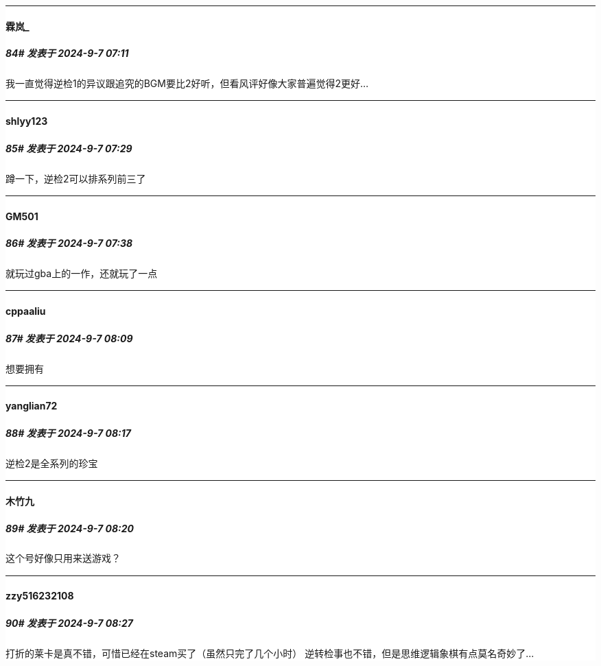 
*****

####  霖岚_  
##### 84#       发表于 2024-9-7 07:11

我一直觉得逆检1的异议跟追究的BGM要比2好听，但看风评好像大家普遍觉得2更好…


*****

####  shlyy123  
##### 85#       发表于 2024-9-7 07:29

蹲一下，逆检2可以排系列前三了


*****

####  GM501  
##### 86#       发表于 2024-9-7 07:38

就玩过gba上的一作，还就玩了一点


*****

####  cppaaliu  
##### 87#       发表于 2024-9-7 08:09

想要拥有


*****

####  yanglian72  
##### 88#       发表于 2024-9-7 08:17

逆检2是全系列的珍宝


*****

####  木竹九  
##### 89#       发表于 2024-9-7 08:20

这个号好像只用来送游戏？


*****

####  zzy516232108  
##### 90#       发表于 2024-9-7 08:27

打折的莱卡是真不错，可惜已经在steam买了（虽然只完了几个小时）
逆转检事也不错，但是思维逻辑象棋有点莫名奇妙了...
